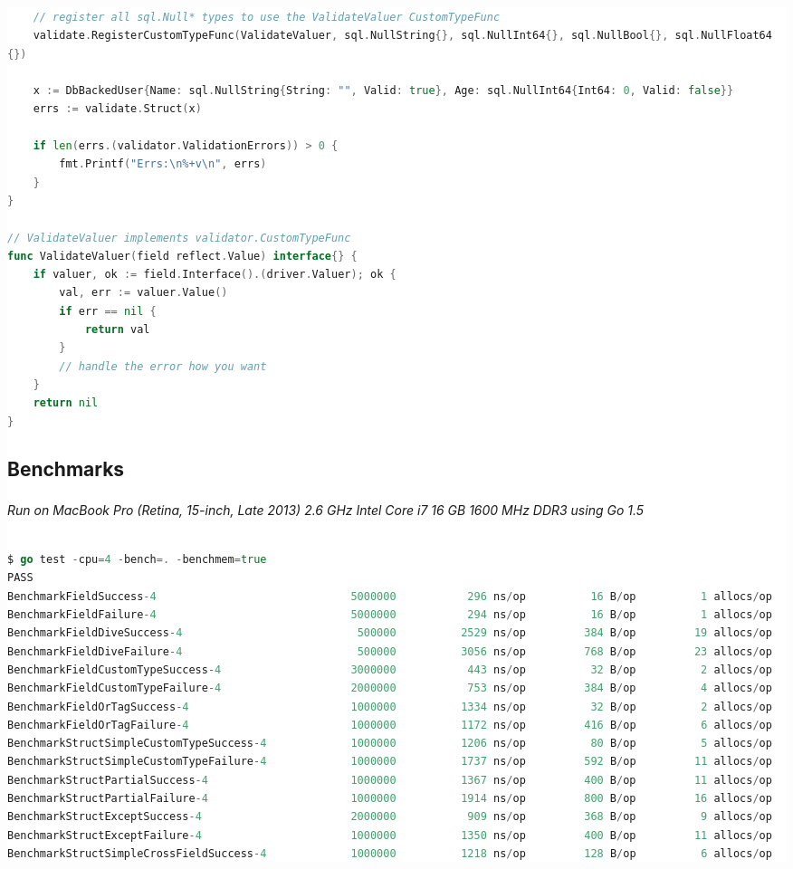 ```go
	// register all sql.Null* types to use the ValidateValuer CustomTypeFunc
	validate.RegisterCustomTypeFunc(ValidateValuer, sql.NullString{}, sql.NullInt64{}, sql.NullBool{}, sql.NullFloat64{})

	x := DbBackedUser{Name: sql.NullString{String: "", Valid: true}, Age: sql.NullInt64{Int64: 0, Valid: false}}
	errs := validate.Struct(x)

	if len(errs.(validator.ValidationErrors)) > 0 {
		fmt.Printf("Errs:\n%+v\n", errs)
	}
}

// ValidateValuer implements validator.CustomTypeFunc
func ValidateValuer(field reflect.Value) interface{} {
	if valuer, ok := field.Interface().(driver.Valuer); ok {
		val, err := valuer.Value()
		if err == nil {
			return val
		}
		// handle the error how you want
	}
	return nil
}
```

Benchmarks
------
###### Run on MacBook Pro (Retina, 15-inch, Late 2013) 2.6 GHz Intel Core i7 16 GB 1600 MHz DDR3 using Go 1.5
```go
$ go test -cpu=4 -bench=. -benchmem=true
PASS
BenchmarkFieldSuccess-4                            	 5000000	       296 ns/op	      16 B/op	       1 allocs/op
BenchmarkFieldFailure-4                            	 5000000	       294 ns/op	      16 B/op	       1 allocs/op
BenchmarkFieldDiveSuccess-4                        	  500000	      2529 ns/op	     384 B/op	      19 allocs/op
BenchmarkFieldDiveFailure-4                        	  500000	      3056 ns/op	     768 B/op	      23 allocs/op
BenchmarkFieldCustomTypeSuccess-4                  	 3000000	       443 ns/op	      32 B/op	       2 allocs/op
BenchmarkFieldCustomTypeFailure-4                  	 2000000	       753 ns/op	     384 B/op	       4 allocs/op
BenchmarkFieldOrTagSuccess-4                       	 1000000	      1334 ns/op	      32 B/op	       2 allocs/op
BenchmarkFieldOrTagFailure-4                       	 1000000	      1172 ns/op	     416 B/op	       6 allocs/op
BenchmarkStructSimpleCustomTypeSuccess-4           	 1000000	      1206 ns/op	      80 B/op	       5 allocs/op
BenchmarkStructSimpleCustomTypeFailure-4           	 1000000	      1737 ns/op	     592 B/op	      11 allocs/op
BenchmarkStructPartialSuccess-4                    	 1000000	      1367 ns/op	     400 B/op	      11 allocs/op
BenchmarkStructPartialFailure-4                    	 1000000	      1914 ns/op	     800 B/op	      16 allocs/op
BenchmarkStructExceptSuccess-4                     	 2000000	       909 ns/op	     368 B/op	       9 allocs/op
BenchmarkStructExceptFailure-4                     	 1000000	      1350 ns/op	     400 B/op	      11 allocs/op
BenchmarkStructSimpleCrossFieldSuccess-4           	 1000000	      1218 ns/op	     128 B/op	       6 allocs/op
```